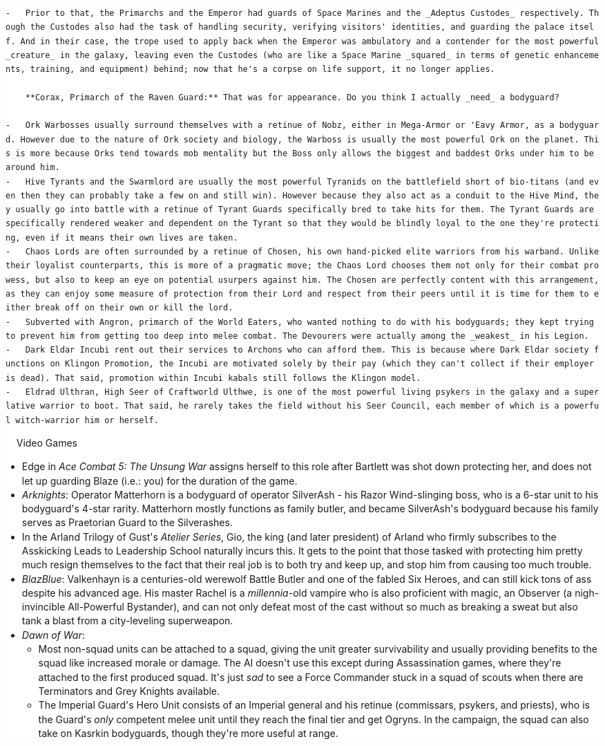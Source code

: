     -   Prior to that, the Primarchs and the Emperor had guards of Space Marines and the _Adeptus Custodes_ respectively. Though the Custodes also had the task of handling security, verifying visitors' identities, and guarding the palace itself. And in their case, the trope used to apply back when the Emperor was ambulatory and a contender for the most powerful _creature_ in the galaxy, leaving even the Custodes (who are like a Space Marine _squared_ in terms of genetic enhancements, training, and equipment) behind; now that he's a corpse on life support, it no longer applies.
        
        **Corax, Primarch of the Raven Guard:** That was for appearance. Do you think I actually _need_ a bodyguard?
        
    -   Ork Warbosses usually surround themselves with a retinue of Nobz, either in Mega-Armor or 'Eavy Armor, as a bodyguard. However due to the nature of Ork society and biology, the Warboss is usually the most powerful Ork on the planet. This is more because Orks tend towards mob mentality but the Boss only allows the biggest and baddest Orks under him to be around him.
    -   Hive Tyrants and the Swarmlord are usually the most powerful Tyranids on the battlefield short of bio-titans (and even then they can probably take a few on and still win). However because they also act as a conduit to the Hive Mind, they usually go into battle with a retinue of Tyrant Guards specifically bred to take hits for them. The Tyrant Guards are specifically rendered weaker and dependent on the Tyrant so that they would be blindly loyal to the one they're protecting, even if it means their own lives are taken.
    -   Chaos Lords are often surrounded by a retinue of Chosen, his own hand-picked elite warriors from his warband. Unlike their loyalist counterparts, this is more of a pragmatic move; the Chaos Lord chooses them not only for their combat prowess, but also to keep an eye on potential usurpers against him. The Chosen are perfectly content with this arrangement, as they can enjoy some measure of protection from their Lord and respect from their peers until it is time for them to either break off on their own or kill the lord.
    -   Subverted with Angron, primarch of the World Eaters, who wanted nothing to do with his bodyguards; they kept trying to prevent him from getting too deep into melee combat. The Devourers were actually among the _weakest_ in his Legion.
    -   Dark Eldar Incubi rent out their services to Archons who can afford them. This is because where Dark Eldar society functions on Klingon Promotion, the Incubi are motivated solely by their pay (which they can't collect if their employer is dead). That said, promotion within Incubi kabals still follows the Klingon model.
    -   Eldrad Ulthran, High Seer of Craftworld Ulthwe, is one of the most powerful living psykers in the galaxy and a superlative warrior to boot. That said, he rarely takes the field without his Seer Council, each member of which is a powerful witch-warrior him or herself.

    Video Games 

-   Edge in _Ace Combat 5: The Unsung War_ assigns herself to this role after Bartlett was shot down protecting her, and does not let up guarding Blaze (i.e.: you) for the duration of the game.
-   _Arknights_: Operator Matterhorn is a bodyguard of operator SilverAsh - his Razor Wind\-slinging boss, who is a 6-star unit to his bodyguard's 4-star rarity. Matterhorn mostly functions as family butler, and became SilverAsh's bodyguard because his family serves as Praetorian Guard to the Silverashes.
-   In the Arland Trilogy of Gust's _Atelier Series_, Gio, the king (and later president) of Arland who firmly subscribes to the Asskicking Leads to Leadership School naturally incurs this. It gets to the point that those tasked with protecting him pretty much resign themselves to the fact that their real job is to both try and keep up, and stop him from causing too much trouble.
-   _BlazBlue_: Valkenhayn is a centuries-old werewolf Battle Butler and one of the fabled Six Heroes, and can still kick tons of ass despite his advanced age. His master Rachel is a _millennia_\-old vampire who is also proficient with magic, an Observer (a nigh-invincible All-Powerful Bystander), and can not only defeat most of the cast without so much as breaking a sweat but also tank a blast from a city-leveling superweapon.
-   _Dawn of War_:
    -   Most non-squad units can be attached to a squad, giving the unit greater survivability and usually providing benefits to the squad like increased morale or damage. The AI doesn't use this except during Assassination games, where they're attached to the first produced squad. It's just _sad_ to see a Force Commander stuck in a squad of scouts when there are Terminators and Grey Knights available.
    -   The Imperial Guard's Hero Unit consists of an Imperial general and his retinue (commissars, psykers, and priests), who is the Guard's _only_ competent melee unit until they reach the final tier and get Ogryns. In the campaign, the squad can also take on Kasrkin bodyguards, though they're more useful at range.